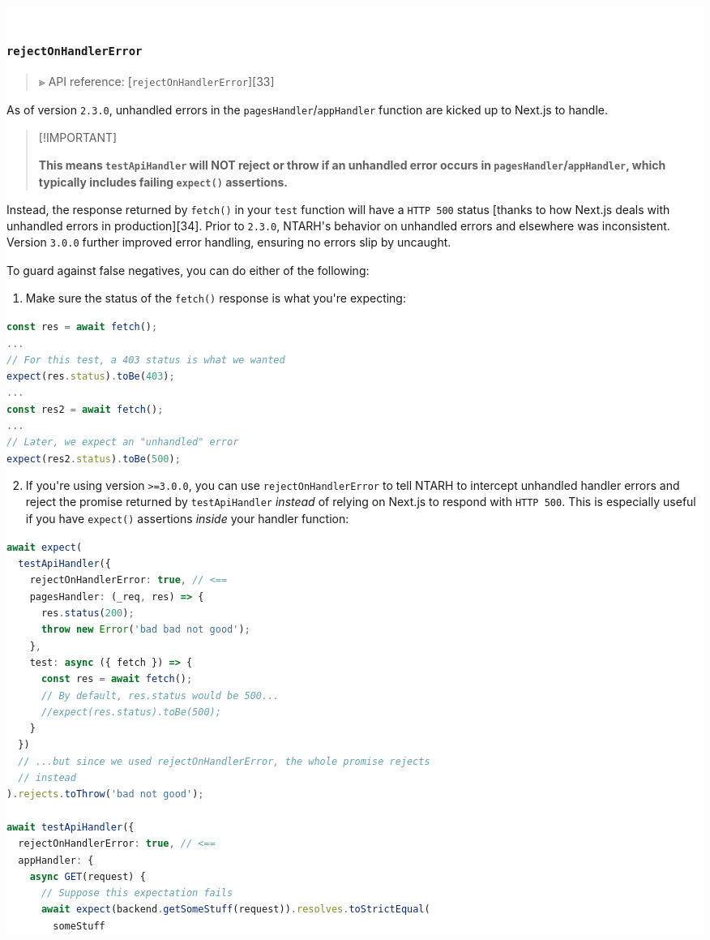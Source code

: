 <br />

### `rejectOnHandlerError`

> ⪢ API reference: [`rejectOnHandlerError`][33]

As of version `2.3.0`, unhandled errors in the `pagesHandler`/`appHandler`
function are kicked up to Next.js to handle.

> \[!IMPORTANT]
>
> **This means `testApiHandler` will NOT reject or throw if an unhandled error
> occurs in `pagesHandler`/`appHandler`, which typically includes failing
> `expect()` assertions.**

Instead, the response returned by `fetch()` in your `test` function will have a
`HTTP 500` status [thanks to how Next.js deals with unhandled errors in
production][34]. Prior to `2.3.0`, NTARH's behavior on unhandled errors and
elsewhere was inconsistent. Version `3.0.0` further improved error handling,
ensuring no errors slip by uncaught.

To guard against false negatives, you can do either of the following:

1. Make sure the status of the `fetch()` response is what you're expecting:

```typescript
const res = await fetch();
...
// For this test, a 403 status is what we wanted
expect(res.status).toBe(403);
...
const res2 = await fetch();
...
// Later, we expect an "unhandled" error
expect(res2.status).toBe(500);
```

2. If you're using version `>=3.0.0`, you can use `rejectOnHandlerError` to tell
   NTARH to intercept unhandled handler errors and reject the promise returned
   by `testApiHandler` _instead_ of relying on Next.js to respond with
   `HTTP 500`. This is especially useful if you have `expect()` assertions
   _inside_ your handler function:

```typescript
await expect(
  testApiHandler({
    rejectOnHandlerError: true, // <==
    pagesHandler: (_req, res) => {
      res.status(200);
      throw new Error('bad bad not good');
    },
    test: async ({ fetch }) => {
      const res = await fetch();
      // By default, res.status would be 500...
      //expect(res.status).toBe(500);
    }
  })
  // ...but since we used rejectOnHandlerError, the whole promise rejects
  // instead
).rejects.toThrow('bad not good');

await testApiHandler({
  rejectOnHandlerError: true, // <==
  appHandler: {
    async GET(request) {
      // Suppose this expectation fails
      await expect(backend.getSomeStuff(request)).resolves.toStrictEqual(
        someStuff
```

[x-badge-blm-image]: https://xunn.at/badge-blm 'Join the movement!'
[x-badge-blm-link]: https://xunn.at/donate-blm
[x-badge-downloads-link]: https://npmtrends.com/next-test-api-route-handler
[x-badge-npm-link]: https://npm.im/next-test-api-route-handler
[x-badge-repo-link]: https://github.com/Xunnamius/next-test-api-route-handler
[x-pkg-tree-shaking]: https://webpack.js.org/guides/tree-shaking
[x-repo-all-contributors]: https://github.com/all-contributors/all-contributors
[x-repo-all-contributors-emojis]: https://allcontributors.org/docs/en/emoji-key
[x-repo-contributing]: /CONTRIBUTING.md
[x-repo-contributors]: /README.md#contributors
[x-repo-docs]: docs
[x-repo-license]: ./LICENSE
[x-repo-package-json]: package.json
[x-repo-sponsor]: https://github.com/sponsors/Xunnamius
[x-repo-support]: /.github/SUPPORT.md
[1]: https://nextjs.org/docs/app/api-reference/functions/next-request
[2]: https://nextjs.org/docs/app/building-your-application/routing
[3]: https://nextjs.org/docs/app/api-reference/functions
[4]: https://nextjs.org/docs/api-routes/introduction
[5]: https://nextjs.org/docs/basic-features/typescript#api-routes
[7]: https://github.com/vercel/next.js/releases
[9]: #legacy-runtime-support
[10]: #jsdom-support
[11]: #working-around-global-asynclocalstorage-availability
[12]: #usage
[18]: #rejectonhandlererror
[19]: #working-around-the-app-router-patching-the-global-fetch-function
[22]: https://nodejs.org/dist/latest-v18.x/docs/api/globals.html#fetch
[23]: https://developer.mozilla.org/en-US/docs/Web/API/fetch#resource
[24]: https://developer.mozilla.org/en-US/docs/Web/API/fetch#options
[25]: https://developer.mozilla.org/en-US/docs/Web/API/fetch#redirect
[26]: https://mswjs.io
[28]: https://nextjs.org/docs/app/api-reference/functions/redirect
[30]: https://developer.mozilla.org/en-US/docs/Web/HTTP/Headers/Set-Cookie
[31]: https://www.npmjs.com/package/cookie
[32]: ./test/unit-index.test.ts
[35]: #testing-nextjss-official-apollo-example--pagesapigraphql
[36]: #testing-an-authenticated-flight-search-handler--pagesapiv3flightssearch
[39]: https://developer.mozilla.org/en-US/docs/Web/API/Request
[40]: https://nextjs.org/docs/messages/middleware-relative-urls
[43]: https://nodejs.org/api/http.html#http_class_http_incomingmessage
[44]: https://developer.mozilla.org/en-US/docs/Web/API/URL/URL#url
[46]: https://developer.mozilla.org/en-US/docs/Web/API/Response
[48]: https://nodejs.org/api/http.html#http_class_http_serverresponse
[52]: https://github.com/vercel/next.js/pull/70568
[54]: https://en.wikipedia.org/wiki/Query_string
[57]: #using-the-app-router
[58]: #using-the-pages-router
[59]: test/unit-index.test.ts
[60]: https://nextjs.org/docs/app
[62]: https://docs.microsoft.com/en-us/windows/wsl/install-win10
[63]: ./apollo_test_raw_app_route
[64]: ./apollo_test_raw_app_test
[65]: https://www.npmjs.com/package/jest
[66]: https://github.com/clerk/clerk-nextjs-demo-app-router
[67]: https://clerk.com/docs/quickstarts/nextjs
[68]: https://clerk.com/docs/references/nextjs/auth-middleware
[70]: https://nextjs.org/docs/pages
[72]: https://github.com/vercel/next.js
[73]: ./apollo_test_raw
[74]: https://nextjs.org/docs/api-routes/api-middlewares#custom-config
[75]: https://github.com/Xunnamius/next-test-api-route-handler/issues/56
[76]: https://nextjs.org/docs/app/building-your-application/routing/middleware
[77]: #requestpatcher-url
[78]: https://nextjs.org/docs/app/building-your-application/optimizing#metadata
[82]: https://nextjs.org/docs/app/building-your-application/caching
[83]: https://nextjs.org/docs/app/building-your-application/styling
[85]: https://nextjs.org/docs/app/api-reference/components
[89]: https://github.com/vercel/next.js/discussions/46722
[90]: https://github.com/mswjs/msw/issues/1644
[91]: https://github.com/mswjs/msw
[92]: https://github.com/Xunnamius/next-test-api-route-handler/discussions/953
[93]: https://nextjs.org/blog/next-9
[94]: https://github.com/vercel/next.js/pull/8613
[97]: https://github.com/jestjs/jest/issues/13834#issuecomment-1407375787
[98]: https://github.com/jsdom/jsdom/issues/1724
[101]: ./very-first-version-of-ntarh.png